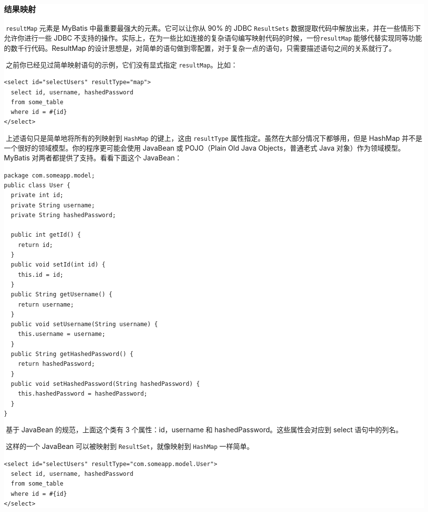 

### 结果映射

​		  `resultMap` 元素是 MyBatis 中最重要最强大的元素。它可以让你从 90%  的 JDBC `ResultSets` 数据提取代码中解放出来，并在一些情形下允许你进行一些 JDBC 不支持的操作。实际上，在为一些比如连接的复杂语句编写映射代码的时候，一份`resultMap` 能够代替实现同等功能的数千行代码。ResultMap  的设计思想是，对简单的语句做到零配置，对于复杂一点的语句，只需要描述语句之间的关系就行了。        

​          之前你已经见过简单映射语句的示例，它们没有显式指定 `resultMap`。比如：        

```
<select id="selectUsers" resultType="map">
  select id, username, hashedPassword
  from some_table
  where id = #{id}
</select>
```

​		  上述语句只是简单地将所有的列映射到 `HashMap` 的键上，这由 `resultType`  属性指定。虽然在大部分情况下都够用，但是 HashMap 并不是一个很好的领域模型。你的程序更可能会使用 JavaBean 或  POJO（Plain Old Java Objects，普通老式 Java 对象）作为领域模型。MyBatis 对两者都提供了支持。看看下面这个 JavaBean：        

```
package com.someapp.model;
public class User {
  private int id;
  private String username;
  private String hashedPassword;

  public int getId() {
    return id;
  }
  public void setId(int id) {
    this.id = id;
  }
  public String getUsername() {
    return username;
  }
  public void setUsername(String username) {
    this.username = username;
  }
  public String getHashedPassword() {
    return hashedPassword;
  }
  public void setHashedPassword(String hashedPassword) {
    this.hashedPassword = hashedPassword;
  }
}
```

​          基于 JavaBean 的规范，上面这个类有 3 个属性：id，username 和          hashedPassword。这些属性会对应到 select 语句中的列名。        

​          这样的一个 JavaBean 可以被映射到 `ResultSet`，就像映射到          `HashMap` 一样简单。        

```
<select id="selectUsers" resultType="com.someapp.model.User">
  select id, username, hashedPassword
  from some_table
  where id = #{id}
</select>
```

